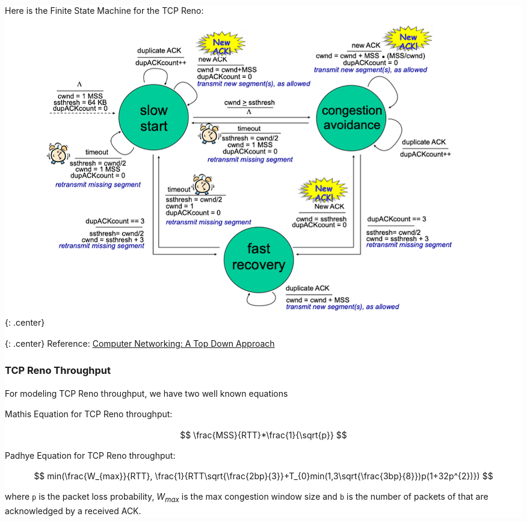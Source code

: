 Here is the Finite State Machine for the TCP Reno:

{: .center}
![TCP Reno FSM](/images/post13/tcp_reno_fsm.png "TCP Reno FSM")

{: .center}
Reference: [Computer Networking: A Top Down Approach](http://gaia.cs.umass.edu/kurose_ross/index.php)

### TCP Reno Throughput
For modeling TCP Reno throughput, we have two well known equations

Mathis Equation for TCP Reno throughput: 

$$
\frac{MSS}{RTT}*\frac{1}{\sqrt{p}}
$$

Padhye Equation for TCP Reno throughput:

$$
min(\frac{W_{max}}{RTT}, \frac{1}{RTT\sqrt{\frac{2bp}{3}}+T_{0}min(1,3\sqrt{\frac{3bp}{8}})p(1+32p^{2})})
$$

where `p` is the packet loss probability, $W_{max}$ is the max congestion window size and `b` is the number of packets of that
are acknowledged by a received ACK.
